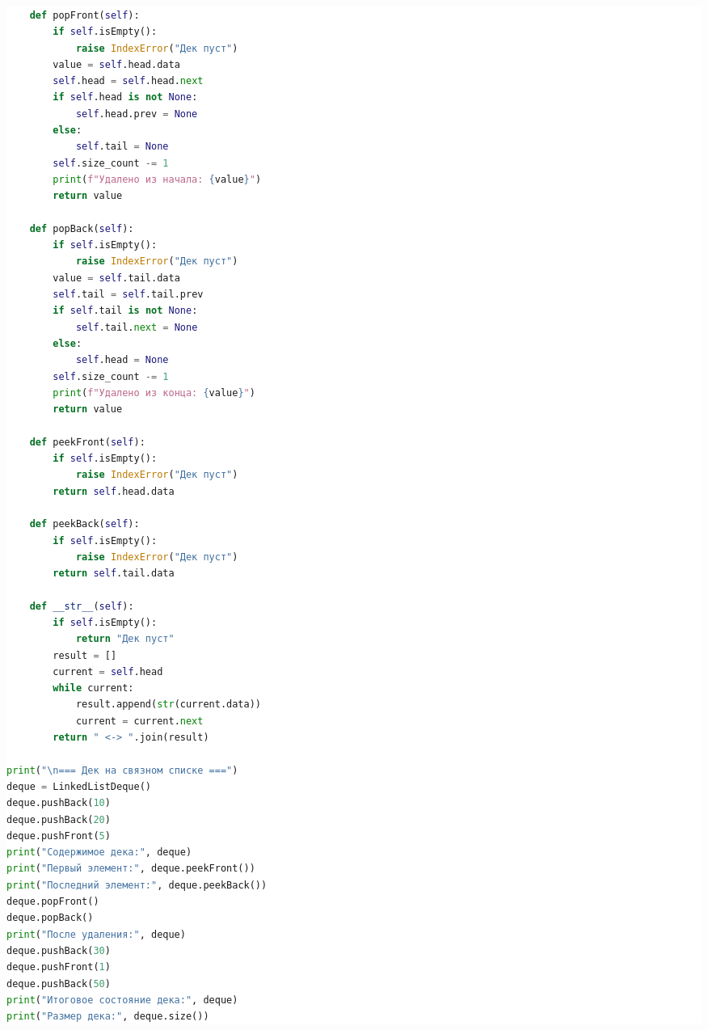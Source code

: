 ```python
    def popFront(self):
        if self.isEmpty():
            raise IndexError("Дек пуст")
        value = self.head.data
        self.head = self.head.next
        if self.head is not None:
            self.head.prev = None
        else:
            self.tail = None
        self.size_count -= 1
        print(f"Удалено из начала: {value}")
        return value

    def popBack(self):
        if self.isEmpty():
            raise IndexError("Дек пуст")
        value = self.tail.data
        self.tail = self.tail.prev
        if self.tail is not None:
            self.tail.next = None
        else:
            self.head = None
        self.size_count -= 1
        print(f"Удалено из конца: {value}")
        return value

    def peekFront(self):
        if self.isEmpty():
            raise IndexError("Дек пуст")
        return self.head.data

    def peekBack(self):
        if self.isEmpty():
            raise IndexError("Дек пуст")
        return self.tail.data

    def __str__(self):
        if self.isEmpty():
            return "Дек пуст"
        result = []
        current = self.head
        while current:
            result.append(str(current.data))
            current = current.next
        return " <-> ".join(result)

print("\n=== Дек на связном списке ===")
deque = LinkedListDeque()
deque.pushBack(10)
deque.pushBack(20)
deque.pushFront(5)
print("Содержимое дека:", deque)
print("Первый элемент:", deque.peekFront())
print("Последний элемент:", deque.peekBack())
deque.popFront()
deque.popBack()
print("После удаления:", deque)
deque.pushBack(30)
deque.pushFront(1)
deque.pushBack(50)
print("Итоговое состояние дека:", deque)
print("Размер дека:", deque.size())
```